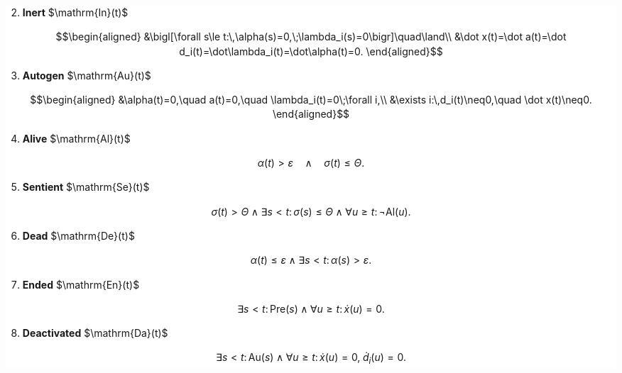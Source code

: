 2. **Inert** \$\mathrm{In}(t)\$

```math
\begin{aligned}
&\bigl[\forall s\le t:\,\alpha(s)=0,\;\lambda_i(s)=0\bigr]\quad\land\\
&\dot x(t)=\dot a(t)=\dot d_i(t)=\dot\lambda_i(t)=\dot\alpha(t)=0.
\end{aligned}
```

3. **Autogen** \$\mathrm{Au}(t)\$

```math
\begin{aligned}
&\alpha(t)=0,\quad a(t)=0,\quad \lambda_i(t)=0\;\forall i,\\
&\exists i:\,d_i(t)\neq0,\quad \dot x(t)\neq0.
\end{aligned}
```

4. **Alive** \$\mathrm{Al}(t)\$

```math
\alpha(t)>\varepsilon
\quad\land\quad
\sigma(t)\le\Theta.
```

5. **Sentient** \$\mathrm{Se}(t)\$

```math
\sigma(t)>\Theta
\;\land\;
\exists s<t:\,\sigma(s)\le\Theta
\;\land\;
\forall u\ge t:\,\neg\mathrm{Al}(u).
```

6. **Dead** \$\mathrm{De}(t)\$

```math
\alpha(t)\le\varepsilon
\;\land\;
\exists s<t:\,\alpha(s)>\varepsilon.
```

7. **Ended** \$\mathrm{En}(t)\$

```math
\exists s<t:\,\mathrm{Pre}(s)
\;\land\;
\forall u\ge t:\,\dot x(u)=0.
```

8. **Deactivated** \$\mathrm{Da}(t)\$

```math
\exists s<t:\,\mathrm{Au}(s)
\;\land\;
\forall u\ge t:\,\dot x(u)=0,\;\dot d_i(u)=0.
```
